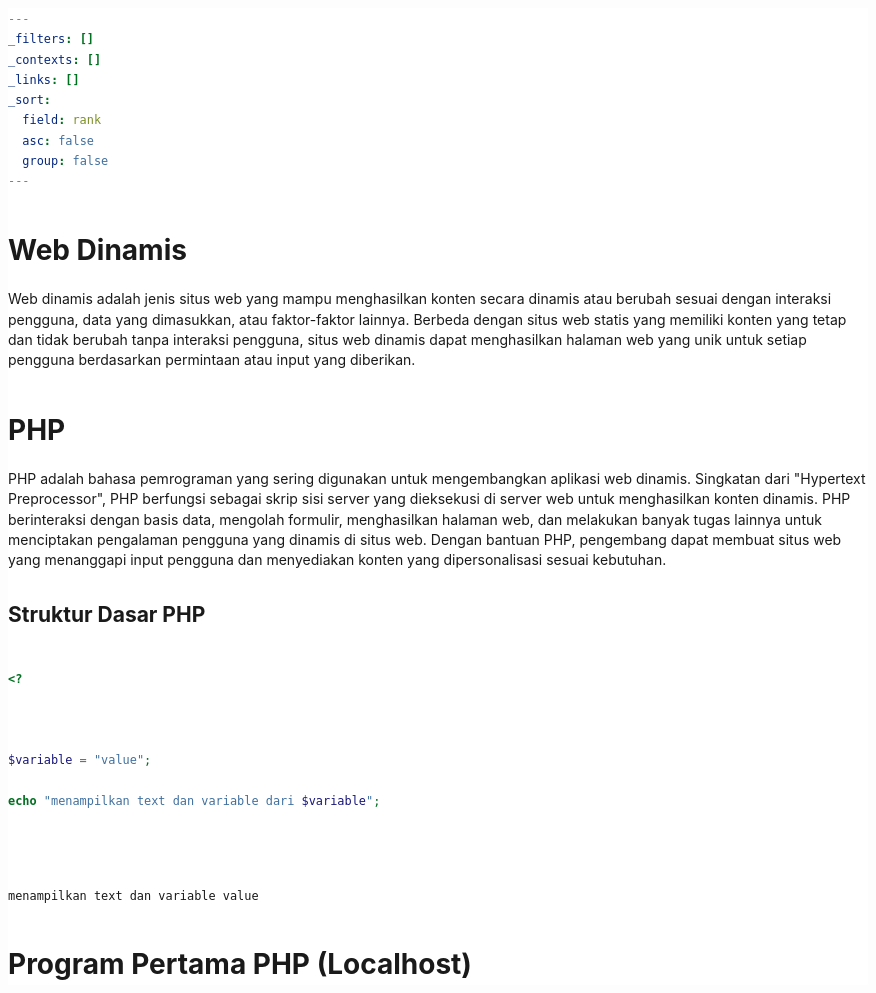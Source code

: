 ```yaml
---
_filters: []
_contexts: []
_links: []
_sort:
  field: rank
  asc: false
  group: false
---
```

# Web Dinamis

Web dinamis adalah jenis situs web yang mampu menghasilkan konten secara dinamis atau berubah sesuai dengan interaksi pengguna, data yang dimasukkan, atau faktor-faktor lainnya. Berbeda dengan situs web statis yang memiliki konten yang tetap dan tidak berubah tanpa interaksi pengguna, situs web dinamis dapat menghasilkan halaman web yang unik untuk setiap pengguna berdasarkan permintaan atau input yang diberikan.

# PHP

PHP adalah bahasa pemrograman yang sering digunakan untuk mengembangkan aplikasi web dinamis. Singkatan dari "Hypertext Preprocessor", PHP berfungsi sebagai skrip sisi server yang dieksekusi di server web untuk menghasilkan konten dinamis. PHP berinteraksi dengan basis data, mengolah formulir, menghasilkan halaman web, dan melakukan banyak tugas lainnya untuk menciptakan pengalaman pengguna yang dinamis di situs web. Dengan bantuan PHP, pengembang dapat membuat situs web yang menanggapi input pengguna dan menyediakan konten yang dipersonalisasi sesuai kebutuhan.

## Struktur Dasar PHP

```PHP

<?

  

$variable = "value";

echo "menampilkan text dan variable dari $variable";

  

```

```output

menampilkan text dan variable value

```

# Program Pertama PHP (Localhost)
